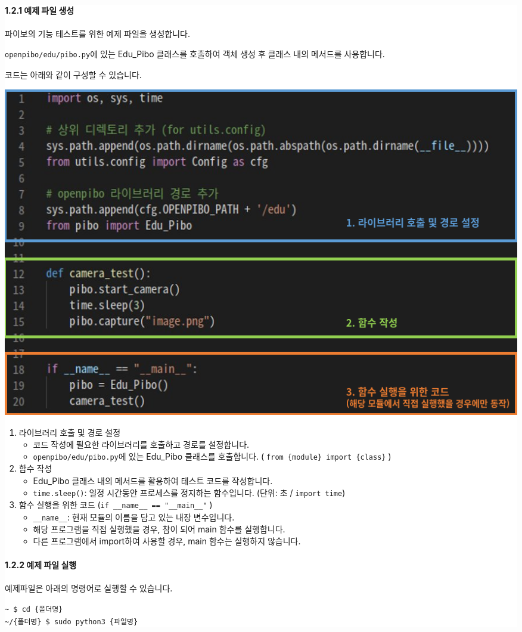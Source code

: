 #### 1.2.1 예제 파일 생성

파이보의 기능 테스트를 위한 예제 파일을 생성합니다. 

`openpibo/edu/pibo.py`에 있는 Edu_Pibo 클래스를 호출하여 객체 생성 후 클래스 내의 메서드를 사용합니다.

코드는 아래와 같이 구성할 수 있습니다.

![파일구성](README_Images/example.png)

1. 라이브러리 호출 및 경로 설정
   - 코드 작성에 필요한 라이브러리를 호출하고 경로를 설정합니다.
   - `openpibo/edu/pibo.py`에 있는 Edu_Pibo 클래스를 호출합니다. ( `from {module} import {class}` )
2. 함수 작성
   - Edu_Pibo 클래스 내의 메서드를 활용하여 테스트 코드를 작성합니다.
   - `time.sleep()`: 일정 시간동안 프로세스를 정지하는 함수입니다. (단위: 초 / `import time`)
3. 함수 실행을 위한 코드 (`if __name__ == "__main__"` )
   - `__name__`: 현재 모듈의 이름을 담고 있는 내장 변수입니다.
   - 해당 프로그램을 직접 실행했을 경우, 참이 되어 main 함수를 실행합니다.
   - 다른 프로그램에서 import하여 사용할 경우, main 함수는 실행하지 않습니다.

#### 1.2.2 예제 파일 실행

예제파일은 아래의 명령어로 실행할 수 있습니다.

```shell
~ $ cd {폴더명}
~/{폴더명} $ sudo python3 {파일명}
```
